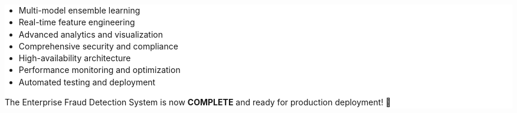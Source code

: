 - Multi-model ensemble learning
- Real-time feature engineering
- Advanced analytics and visualization
- Comprehensive security and compliance
- High-availability architecture
- Performance monitoring and optimization
- Automated testing and deployment

The Enterprise Fraud Detection System is now **COMPLETE** and ready for production deployment! 🎉

